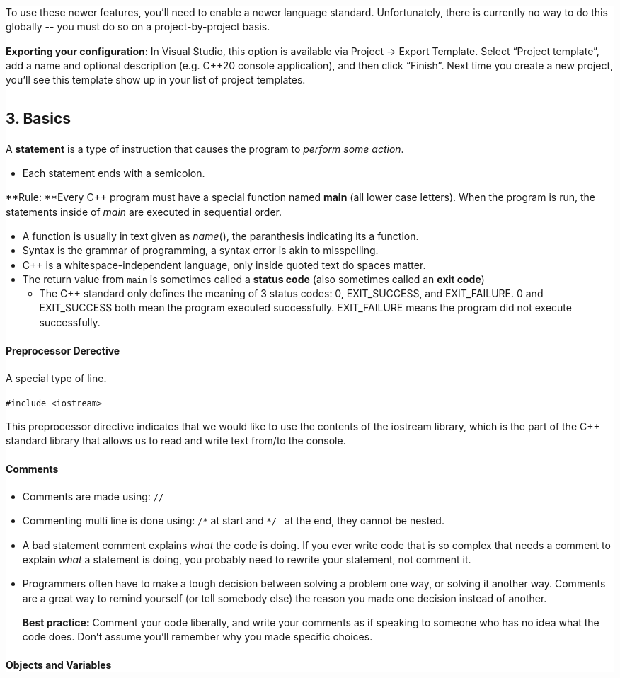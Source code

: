 To use these newer features, you’ll need to enable a newer language standard. Unfortunately, there is currently no way to do this globally -- you must do so on a project-by-project basis.

**Exporting your configuration**: In Visual Studio, this option is available via Project -> Export Template. Select “Project template”, add a name and optional description (e.g. C++20 console application), and then click “Finish”. Next time you create a new project, you’ll see this template show up in your list of project templates.

## 3. Basics

A **statement** is a type of instruction that causes the program to *perform some action*.

- Each statement ends with a semicolon.

**Rule: **Every C++ program must have a special function named **main** (all lower case letters). When the program is run, the statements inside of *main* are executed in sequential order.

- A function is usually in text given as *name*(), the paranthesis indicating its a function.
- Syntax is the grammar of programming, a syntax error is akin to misspelling.
- C++ is a whitespace-independent language, only inside quoted text do spaces matter.
- The return value from `main` is sometimes called a **status code** (also sometimes called an **exit code**)
  - The C++ standard only defines the meaning of 3 status codes: 0, EXIT_SUCCESS, and EXIT_FAILURE. 0 and EXIT_SUCCESS both mean the program executed successfully. EXIT_FAILURE means the program did not execute successfully.


#### Preprocessor Derective

A special type of line. 

```
#include <iostream>
```

This preprocessor directive indicates that we would like to use the contents of the iostream library, which is the part of the C++ standard library that allows us to read and write text from/to the console.

#### Comments

- Comments are made using: `//`

- Commenting multi line is done using: `/*` at start and `*/ ` at the end, they cannot be nested.

- A bad statement comment explains *what* the code is doing. If you ever write code that is so complex that needs a comment to explain *what* a statement is doing, you probably need to rewrite your statement, not comment it.

- Programmers often have to make a tough decision between solving a problem one way, or solving it another way. Comments are a great way to remind yourself (or tell somebody else) the reason you made one decision instead of another.

  **Best practice:** Comment your code liberally, and write your comments as if speaking to someone who has no idea what the code does. Don’t assume you’ll remember why you made specific choices.

#### Objects and Variables
